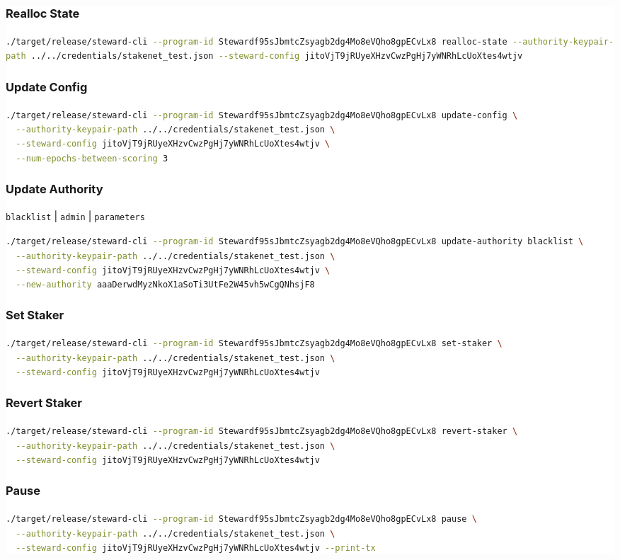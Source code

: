 ### Realloc State

```bash
./target/release/steward-cli --program-id Stewardf95sJbmtcZsyagb2dg4Mo8eVQho8gpECvLx8 realloc-state --authority-keypair-path ../../credentials/stakenet_test.json --steward-config jitoVjT9jRUyeXHzvCwzPgHj7yWNRhLcUoXtes4wtjv
```

### Update Config

```bash
./target/release/steward-cli --program-id Stewardf95sJbmtcZsyagb2dg4Mo8eVQho8gpECvLx8 update-config \
  --authority-keypair-path ../../credentials/stakenet_test.json \
  --steward-config jitoVjT9jRUyeXHzvCwzPgHj7yWNRhLcUoXtes4wtjv \
  --num-epochs-between-scoring 3
```

### Update Authority

`blacklist` | `admin` | `parameters`

```bash
./target/release/steward-cli --program-id Stewardf95sJbmtcZsyagb2dg4Mo8eVQho8gpECvLx8 update-authority blacklist \
  --authority-keypair-path ../../credentials/stakenet_test.json \
  --steward-config jitoVjT9jRUyeXHzvCwzPgHj7yWNRhLcUoXtes4wtjv \
  --new-authority aaaDerwdMyzNkoX1aSoTi3UtFe2W45vh5wCgQNhsjF8
```

### Set Staker

```bash
./target/release/steward-cli --program-id Stewardf95sJbmtcZsyagb2dg4Mo8eVQho8gpECvLx8 set-staker \
  --authority-keypair-path ../../credentials/stakenet_test.json \
  --steward-config jitoVjT9jRUyeXHzvCwzPgHj7yWNRhLcUoXtes4wtjv
```

### Revert Staker

```bash
./target/release/steward-cli --program-id Stewardf95sJbmtcZsyagb2dg4Mo8eVQho8gpECvLx8 revert-staker \
  --authority-keypair-path ../../credentials/stakenet_test.json \
  --steward-config jitoVjT9jRUyeXHzvCwzPgHj7yWNRhLcUoXtes4wtjv
```

### Pause

```bash
./target/release/steward-cli --program-id Stewardf95sJbmtcZsyagb2dg4Mo8eVQho8gpECvLx8 pause \
  --authority-keypair-path ../../credentials/stakenet_test.json \
  --steward-config jitoVjT9jRUyeXHzvCwzPgHj7yWNRhLcUoXtes4wtjv --print-tx
```
